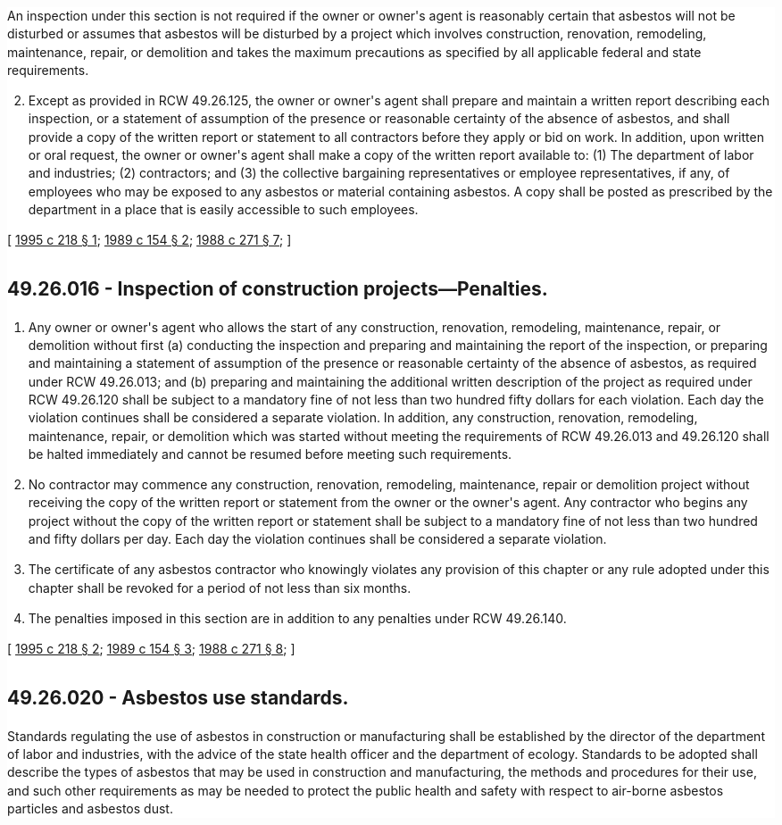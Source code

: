 An inspection under this section is not required if the owner or owner's agent is reasonably certain that asbestos will not be disturbed or assumes that asbestos will be disturbed by a project which involves construction, renovation, remodeling, maintenance, repair, or demolition and takes the maximum precautions as specified by all applicable federal and state requirements.

2. Except as provided in RCW 49.26.125, the owner or owner's agent shall prepare and maintain a written report describing each inspection, or a statement of assumption of the presence or reasonable certainty of the absence of asbestos, and shall provide a copy of the written report or statement to all contractors before they apply or bid on work. In addition, upon written or oral request, the owner or owner's agent shall make a copy of the written report available to: (1) The department of labor and industries; (2) contractors; and (3) the collective bargaining representatives or employee representatives, if any, of employees who may be exposed to any asbestos or material containing asbestos. A copy shall be posted as prescribed by the department in a place that is easily accessible to such employees.

\[ [1995 c 218 § 1](http://lawfilesext.leg.wa.gov/biennium/1995-96/Pdf/Bills/Session%20Laws/Senate/5397.SL.pdf?cite=1995%20c%20218%20§%201); [1989 c 154 § 2](http://leg.wa.gov/CodeReviser/documents/sessionlaw/1989c154.pdf?cite=1989%20c%20154%20§%202); [1988 c 271 § 7](http://leg.wa.gov/CodeReviser/documents/sessionlaw/1988c271.pdf?cite=1988%20c%20271%20§%207); \]

## 49.26.016 - Inspection of construction projects—Penalties.
1. Any owner or owner's agent who allows the start of any construction, renovation, remodeling, maintenance, repair, or demolition without first (a) conducting the inspection and preparing and maintaining the report of the inspection, or preparing and maintaining a statement of assumption of the presence or reasonable certainty of the absence of asbestos, as required under RCW 49.26.013; and (b) preparing and maintaining the additional written description of the project as required under RCW 49.26.120 shall be subject to a mandatory fine of not less than two hundred fifty dollars for each violation. Each day the violation continues shall be considered a separate violation. In addition, any construction, renovation, remodeling, maintenance, repair, or demolition which was started without meeting the requirements of RCW 49.26.013 and 49.26.120 shall be halted immediately and cannot be resumed before meeting such requirements.

2. No contractor may commence any construction, renovation, remodeling, maintenance, repair or demolition project without receiving the copy of the written report or statement from the owner or the owner's agent. Any contractor who begins any project without the copy of the written report or statement shall be subject to a mandatory fine of not less than two hundred and fifty dollars per day. Each day the violation continues shall be considered a separate violation.

3. The certificate of any asbestos contractor who knowingly violates any provision of this chapter or any rule adopted under this chapter shall be revoked for a period of not less than six months.

4. The penalties imposed in this section are in addition to any penalties under RCW 49.26.140.

\[ [1995 c 218 § 2](http://lawfilesext.leg.wa.gov/biennium/1995-96/Pdf/Bills/Session%20Laws/Senate/5397.SL.pdf?cite=1995%20c%20218%20§%202); [1989 c 154 § 3](http://leg.wa.gov/CodeReviser/documents/sessionlaw/1989c154.pdf?cite=1989%20c%20154%20§%203); [1988 c 271 § 8](http://leg.wa.gov/CodeReviser/documents/sessionlaw/1988c271.pdf?cite=1988%20c%20271%20§%208); \]

## 49.26.020 - Asbestos use standards.
Standards regulating the use of asbestos in construction or manufacturing shall be established by the director of the department of labor and industries, with the advice of the state health officer and the department of ecology. Standards to be adopted shall describe the types of asbestos that may be used in construction and manufacturing, the methods and procedures for their use, and such other requirements as may be needed to protect the public health and safety with respect to air-borne asbestos particles and asbestos dust.

